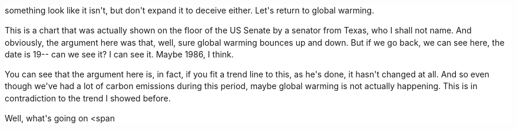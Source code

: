   <span m="197400">something</span> <span m="197850">look</span> <span
  m="198090">like</span> <span m="198330">it</span> <span
  m="198420">isn't,</span> <span m="199170">but</span> <span
  m="199410">don't</span> <span m="199770">expand</span> <span
  m="200460">it</span> <span m="200880">to</span> <span
  m="201270">deceive</span> <span m="201810">either.</span> <span
  m="204000">Let's</span> <span m="204210">return</span> <span
  m="204570">to</span> <span m="204660">global</span> <span
  m="205050">warming.</span></p><p><span m="207420">This</span> <span
  m="207660">is</span> <span m="207810">a</span> <span m="207900">chart</span>
  <span m="208260">that</span> <span m="208380">was</span> <span
  m="208530">actually</span> <span m="209040">shown</span> <span
  m="209490">on</span> <span m="209580">the</span> <span m="209670">floor</span>
  <span m="210030">of</span> <span m="210120">the</span> <span
  m="210240">US</span> <span m="210720">Senate</span> <span m="211920">by</span>
  <span m="214490">a</span> <span m="214560">senator</span> <span
  m="215040">from</span> <span m="215280">Texas,</span> <span
  m="215880">who</span> <span m="216030">I</span> <span m="216150">shall</span>
  <span m="216360">not</span> <span m="216600">name.</span> <span
  m="218970">And</span> <span m="219210">obviously,</span> <span
  m="219840">the</span> <span m="220020">argument</span> <span
  m="220470">here</span> <span m="220830">was</span> <span
  m="221190">that,</span> <span m="221600">well,</span> <span
  m="222480">sure</span> <span m="222810">global</span> <span
  m="223170">warming</span> <span m="223530">bounces</span> <span
  m="224010">up</span> <span m="224190">and</span> <span m="224310">down.</span>
  <span m="225610">But</span> <span m="226050">if</span> <span
  m="226230">we</span> <span m="226350">go</span> <span m="226530">back,</span>
  <span m="229210">we</span> <span m="229260">can</span> <span
  m="229410">see</span> <span m="229680">here,</span> <span
  m="230010">the</span> <span m="230550">date</span> <span m="231210">is</span>
  <span m="231510">19--</span> <span m="233220">can</span> <span
  m="233370">we</span> <span m="233460">see</span> <span m="233710">it?</span>
  <span m="233970">I</span> <span m="234090">can</span> <span
  m="234270">see</span> <span m="234540">it.</span> <span
  m="236240">Maybe</span> <span m="236810">1986,</span> <span
  m="238010">I</span> <span m="238100">think.</span></p><p><span
  m="240050">You</span> <span m="240200">can</span> <span m="240350">see</span>
  <span m="240680">that</span> <span m="241130">the</span> <span
  m="241310">argument</span> <span m="241730">here</span> <span
  m="241970">is,</span> <span m="242150">in</span> <span m="242240">fact,</span>
  <span m="243140">if</span> <span m="243370">you</span> <span
  m="243500">fit</span> <span m="243710">a</span> <span m="243770">trend</span>
  <span m="244140">line</span> <span m="244400">to</span> <span
  m="244550">this,</span> <span m="244880">as</span> <span
  m="245060">he's</span> <span m="245300">done,</span> <span
  m="245630">it</span> <span m="246170">hasn't</span> <span
  m="246560">changed</span> <span m="247040">at</span> <span
  m="247130">all.</span> <span m="248670">And</span> <span m="248750">so</span>
  <span m="249080">even</span> <span m="249410">though</span> <span
  m="249590">we've</span> <span m="249770">had</span> <span m="249920">a</span>
  <span m="249980">lot</span> <span m="250220">of</span> <span
  m="250310">carbon</span> <span m="250760">emissions</span> <span
  m="252140">during</span> <span m="252500">this</span> <span
  m="252680">period,</span> <span m="254720">maybe</span> <span
  m="255020">global</span> <span m="255440">warming</span> <span
  m="256070">is</span> <span m="256250">not</span> <span
  m="256490">actually</span> <span m="256970">happening.</span> <span
  m="258709">This</span> <span m="258890">is</span> <span m="259070">in</span>
  <span m="259459">contradiction</span> <span m="261170">to</span> <span
  m="261529">the</span> <span m="261620">trend</span> <span m="262070">I</span>
  <span m="262160">showed</span> <span m="262550">before.</span></p><p><span
  m="264371">Well,</span> <span m="264770">what's</span> <span
  m="265040">going</span> <span m="265370">on</span> <span